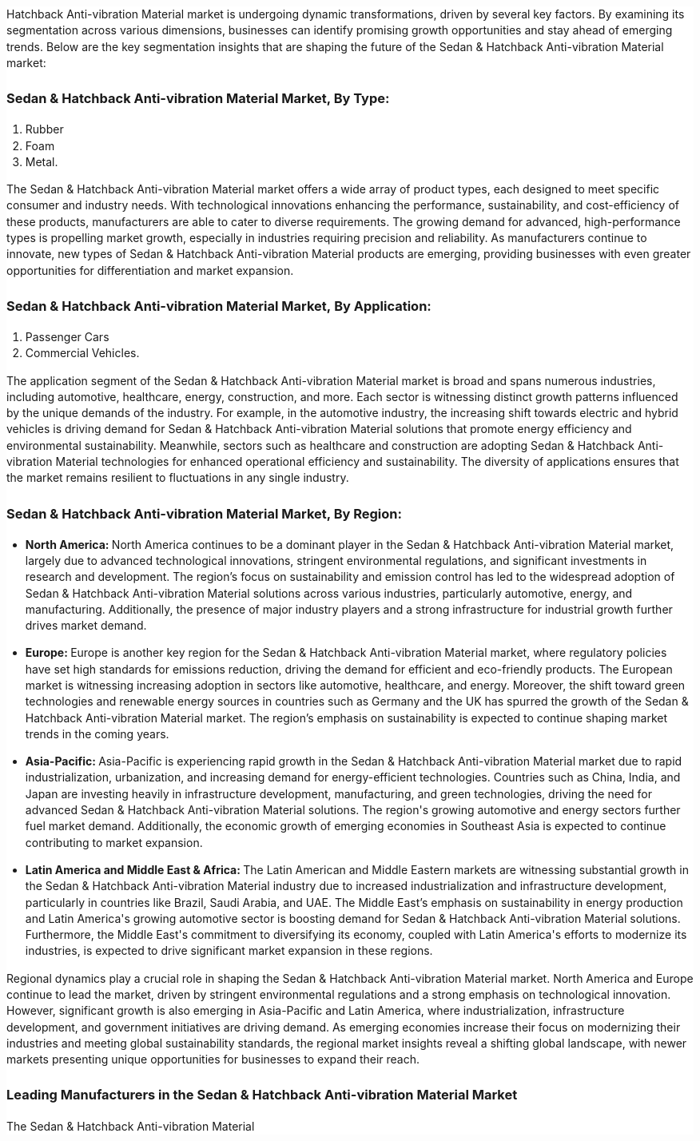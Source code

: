 Hatchback Anti-vibration Material market is undergoing dynamic transformations, driven by several key factors. By examining its segmentation across various dimensions, businesses can identify promising growth opportunities and stay ahead of emerging trends. Below are the key segmentation insights that are shaping the future of the Sedan & Hatchback Anti-vibration Material market:</p><h3><strong>Sedan & Hatchback Anti-vibration Material Market, By Type:<br /></strong></h3><ol><li>Rubber<li> Foam<li> Metal.</li></ol><p>The Sedan & Hatchback Anti-vibration Material market offers a wide array of product types, each designed to meet specific consumer and industry needs. With technological innovations enhancing the performance, sustainability, and cost-efficiency of these products, manufacturers are able to cater to diverse requirements. The growing demand for advanced, high-performance types is propelling market growth, especially in industries requiring precision and reliability. As manufacturers continue to innovate, new types of Sedan & Hatchback Anti-vibration Material products are emerging, providing businesses with even greater opportunities for differentiation and market expansion.</p><h3>Sedan & Hatchback Anti-vibration Material Market,&nbsp;By Application:</h3><ol><li>Passenger Cars<li> Commercial Vehicles.</li></ol><p>The application segment of the Sedan & Hatchback Anti-vibration Material market is broad and spans numerous industries, including automotive, healthcare, energy, construction, and more. Each sector is witnessing distinct growth patterns influenced by the unique demands of the industry. For example, in the automotive industry, the increasing shift towards electric and hybrid vehicles is driving demand for Sedan & Hatchback Anti-vibration Material solutions that promote energy efficiency and environmental sustainability. Meanwhile, sectors such as healthcare and construction are adopting Sedan & Hatchback Anti-vibration Material technologies for enhanced operational efficiency and sustainability. The diversity of applications ensures that the market remains resilient to fluctuations in any single industry.</p><h3>Sedan & Hatchback Anti-vibration Material Market, By Region:</h3><ul><li><p><strong>North America:&nbsp;</strong>North America continues to be a dominant player in the Sedan & Hatchback Anti-vibration Material market, largely due to advanced technological innovations, stringent environmental regulations, and significant investments in research and development. The region&rsquo;s focus on sustainability and emission control has led to the widespread adoption of Sedan & Hatchback Anti-vibration Material solutions across various industries, particularly automotive, energy, and manufacturing. Additionally, the presence of major industry players and a strong infrastructure for industrial growth further drives market demand.</p></li><li><p><strong><strong>Europe:&nbsp;</strong></strong>Europe is another key region for the Sedan & Hatchback Anti-vibration Material market, where regulatory policies have set high standards for emissions reduction, driving the demand for efficient and eco-friendly products. The European market is witnessing increasing adoption in sectors like automotive, healthcare, and energy. Moreover, the shift toward green technologies and renewable energy sources in countries such as Germany and the UK has spurred the growth of the Sedan & Hatchback Anti-vibration Material market. The region&rsquo;s emphasis on sustainability is expected to continue shaping market trends in the coming years.</p></li><li><p><strong><strong>Asia-Pacific:&nbsp;</strong></strong>Asia-Pacific is experiencing rapid growth in the Sedan & Hatchback Anti-vibration Material market due to rapid industrialization, urbanization, and increasing demand for energy-efficient technologies. Countries such as China, India, and Japan are investing heavily in infrastructure development, manufacturing, and green technologies, driving the need for advanced Sedan & Hatchback Anti-vibration Material solutions. The region's growing automotive and energy sectors further fuel market demand. Additionally, the economic growth of emerging economies in Southeast Asia is expected to continue contributing to market expansion.</p></li><li><p><strong><strong>Latin America and Middle East &amp; Africa:&nbsp;</strong></strong>The Latin American and Middle Eastern markets are witnessing substantial growth in the Sedan & Hatchback Anti-vibration Material industry due to increased industrialization and infrastructure development, particularly in countries like Brazil, Saudi Arabia, and UAE. The Middle East&rsquo;s emphasis on sustainability in energy production and Latin America's growing automotive sector is boosting demand for Sedan & Hatchback Anti-vibration Material solutions. Furthermore, the Middle East's commitment to diversifying its economy, coupled with Latin America's efforts to modernize its industries, is expected to drive significant market expansion in these regions.</p></li></ul><p>Regional dynamics play a crucial role in shaping the Sedan & Hatchback Anti-vibration Material market. North America and Europe continue to lead the market, driven by stringent environmental regulations and a strong emphasis on technological innovation. However, significant growth is also emerging in Asia-Pacific and Latin America, where industrialization, infrastructure development, and government initiatives are driving demand. As emerging economies increase their focus on modernizing their industries and meeting global sustainability standards, the regional market insights reveal a shifting global landscape, with newer markets presenting unique opportunities for businesses to expand their reach.</p><h3><strong>Leading Manufacturers in the Sedan & Hatchback Anti-vibration Material Market</strong></h3><p>The Sedan & Hatchback Anti-vibration Material